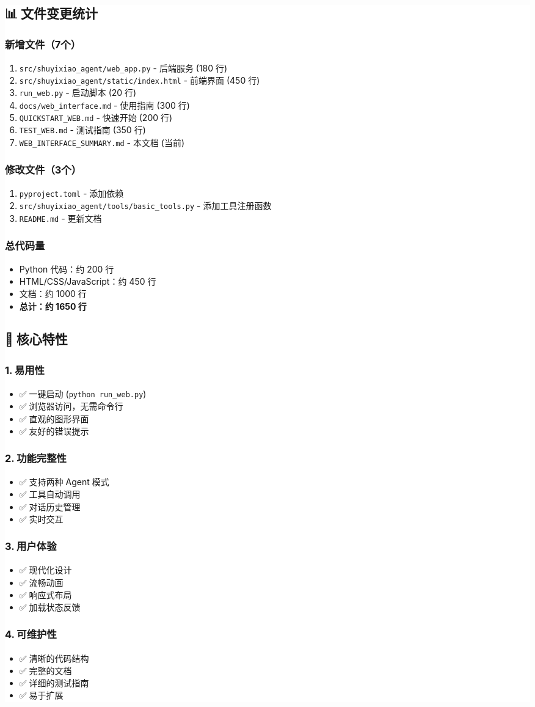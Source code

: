 ## 📊 文件变更统计

### 新增文件（7个）
1. `src/shuyixiao_agent/web_app.py` - 后端服务 (180 行)
2. `src/shuyixiao_agent/static/index.html` - 前端界面 (450 行)
3. `run_web.py` - 启动脚本 (20 行)
4. `docs/web_interface.md` - 使用指南 (300 行)
5. `QUICKSTART_WEB.md` - 快速开始 (200 行)
6. `TEST_WEB.md` - 测试指南 (350 行)
7. `WEB_INTERFACE_SUMMARY.md` - 本文档 (当前)

### 修改文件（3个）
1. `pyproject.toml` - 添加依赖
2. `src/shuyixiao_agent/tools/basic_tools.py` - 添加工具注册函数
3. `README.md` - 更新文档

### 总代码量
- Python 代码：约 200 行
- HTML/CSS/JavaScript：约 450 行
- 文档：约 1000 行
- **总计：约 1650 行**

## 🎯 核心特性

### 1. 易用性
- ✅ 一键启动 (`python run_web.py`)
- ✅ 浏览器访问，无需命令行
- ✅ 直观的图形界面
- ✅ 友好的错误提示

### 2. 功能完整性
- ✅ 支持两种 Agent 模式
- ✅ 工具自动调用
- ✅ 对话历史管理
- ✅ 实时交互

### 3. 用户体验
- ✅ 现代化设计
- ✅ 流畅动画
- ✅ 响应式布局
- ✅ 加载状态反馈

### 4. 可维护性
- ✅ 清晰的代码结构
- ✅ 完整的文档
- ✅ 详细的测试指南
- ✅ 易于扩展

